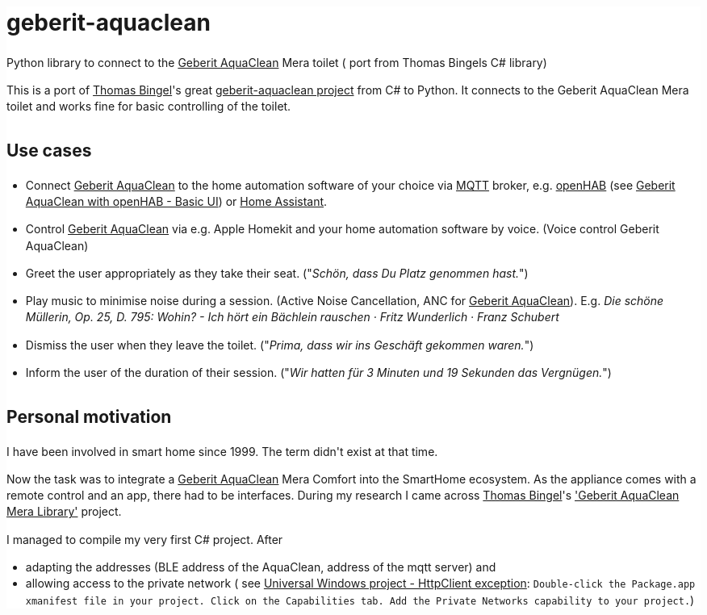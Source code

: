 # geberit-aquaclean
Python library to connect to the [Geberit AquaClean](https://www.geberit.de/badezimmerprodukte/wcs-urinale/dusch-wcs-geberit-aquaclean/produkte/ "Geberit AquaClean") Mera toilet ( port from Thomas Bingels C#  library)

This is a port of [Thomas Bingel](https://github.com/thomas-bingel "Thomas Bingel")'s great [geberit-aquaclean project](https://github.com/thomas-bingel/geberit-aquaclean "geberit-aquaclean project") from C# to Python.
It connects to the Geberit AquaClean Mera toilet and works fine for basic controlling of the toilet.

## Use cases

- Connect [Geberit AquaClean](https://www.geberit.de/badezimmerprodukte/wcs-urinale/dusch-wcs-geberit-aquaclean/produkte/ "Geberit AquaClean") to the home automation software of your choice via [MQTT](http://mqtt.org/ "MQTT") broker, e.g. [openHAB](https://www.openhab.org "openHAB") (see [Geberit AquaClean with openHAB - Basic UI](./operation_support/Geberit%20AquaClean%20with%20openHAB%20-%20Basic%20UI.png)) or [Home Assistant](https://www.home-assistant.io "Home Assistant").

- Control [Geberit AquaClean](https://www.geberit.de/badezimmerprodukte/wcs-urinale/dusch-wcs-geberit-aquaclean/produkte/ "Geberit AquaClean") via e.g. Apple Homekit and your home automation software by voice. (Voice control Geberit AquaClean)

- Greet the user appropriately as they take their seat. ("*Schön, dass Du Platz genommen hast.*")

- Play music to minimise noise during a session. (Active Noise Cancellation, ANC for [Geberit AquaClean](https://www.geberit.de/badezimmerprodukte/wcs-urinale/dusch-wcs-geberit-aquaclean/produkte/ "Geberit AquaClean")). E.g. *Die schöne Müllerin, Op. 25, D. 795: Wohin? - Ich hört ein Bächlein rauschen · Fritz Wunderlich · Franz Schubert*

- Dismiss the user when they leave the toilet. ("*Prima, dass wir ins Geschäft gekommen waren.*")

- Inform the user of the duration of their session. ("*Wir hatten für 3 Minuten und 19 Sekunden das Vergnügen.*")




## Personal motivation

I have been involved in smart home since 1999.
The term didn't exist at that time.

Now the task was to integrate a [Geberit AquaClean](https://www.geberit.de/badezimmerprodukte/wcs-urinale/dusch-wcs-geberit-aquaclean/produkte/ "Geberit AquaClean") Mera Comfort into the SmartHome ecosystem.
As the appliance comes with a remote control and an app, there had to be interfaces.
During my research I came across [Thomas Bingel](https://github.com/thomas-bingel "Thomas Bingel")'s ['Geberit AquaClean Mera Library'](https://github.com/thomas-bingel/geberit-aquaclean "'Geberit AquaClean Mera Library'") project.

I managed to compile my very first C# project.
After
 - adapting the addresses (BLE address of the AquaClean, address of the mqtt server) and 
 - allowing access to the private network ( see [Universal Windows project - HttpClient exception](https://stackoverflow.com/questions/33235131/universal-windows-project-httpclient-exception "Universal Windows project - HttpClient exception"): `Double-click the Package.appxmanifest file in your project. Click on the Capabilities tab. Add the Private Networks capability to your project.`)
